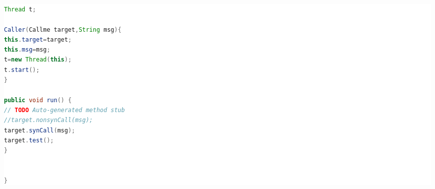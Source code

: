 ```java
Thread t;

Caller(Callme target,String msg){
this.target=target;
this.msg=msg;
t=new Thread(this);
t.start();
}

public void run() {
// TODO Auto-generated method stub
//target.nonsynCall(msg);
target.synCall(msg);
target.test();
}


}
```
